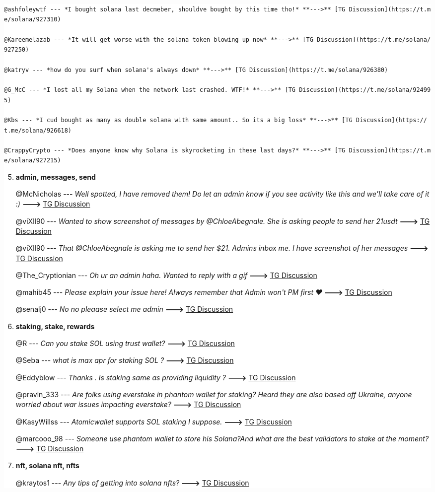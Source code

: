     @ashfoleywtf --- *I bought solana last decmeber, shouldve bought by this time tho!* **--->** [TG Discussion](https://t.me/solana/927310)

    @Kareemelazab --- *It will get worse with the solana token blowing up now* **--->** [TG Discussion](https://t.me/solana/927250)

    @katryv --- *how do you surf when solana's always down* **--->** [TG Discussion](https://t.me/solana/926380)

    @G_McC --- *I lost all my Solana when the network last crashed. WTF!* **--->** [TG Discussion](https://t.me/solana/924995)

    @Kbs --- *I cud bought as many as double solana with same amount.. So its a big loss* **--->** [TG Discussion](https://t.me/solana/926618)

    @CrappyCrypto --- *Does anyone know why Solana is skyrocketing in these last days?* **--->** [TG Discussion](https://t.me/solana/927215)

5. **admin, messages, send**

    @McNicholas --- *Well spotted, I have removed them! Do let an admin know if you see activity like this and we'll take care of it :)* **--->** [TG Discussion](https://t.me/solana/925786)

    @viXll90 --- *Wanted to show screenshot of messages by @ChloeAbegnale. She is asking people to send her 21usdt* **--->** [TG Discussion](https://t.me/solana/926922)

    @viXll90 --- *That @ChloeAbegnale is asking me to send her $21. Admins inbox me. I have screenshot of her messages* **--->** [TG Discussion](https://t.me/solana/926915)

    @The_Cryptionian --- *Oh ur an admin haha. Wanted to reply with a gif* **--->** [TG Discussion](https://t.me/solana/927475)

    @mahib45 --- *Please explain your issue here! Always remember that Admin won't PM first ❤* **--->** [TG Discussion](https://t.me/solana/926315)

    @senalj0 --- *No no pleaase select me admin* **--->** [TG Discussion](https://t.me/solana/924877)

6. **staking, stake, rewards**

    @R --- *Can you stake SOL using trust wallet?* **--->** [TG Discussion](https://t.me/solana/927009)

    @Seba --- *what is max apr for staking SOL ?* **--->** [TG Discussion](https://t.me/solana/927017)

    @Eddyblow --- *Thanks . Is staking same as providing liquidity ?* **--->** [TG Discussion](https://t.me/solana/926145)

    @pravin_333 --- *Are folks using everstake in phantom wallet for staking? Heard they are also based off Ukraine, anyone worried about war issues impacting everstake?* **--->** [TG Discussion](https://t.me/solana/926498)

    @KasyWillss --- *Atomicwallet supports SOL staking I suppose.* **--->** [TG Discussion](https://t.me/solana/926722)

    @marcooo_98 --- *Someone use phantom wallet to store his Solana?And what are the best validators to stake at the moment?* **--->** [TG Discussion](https://t.me/solana/926206)

7. **nft, solana nft, nfts**

    @kraytos1 --- *Any tips of getting into solana nfts?* **--->** [TG Discussion](https://t.me/solana/927231)
